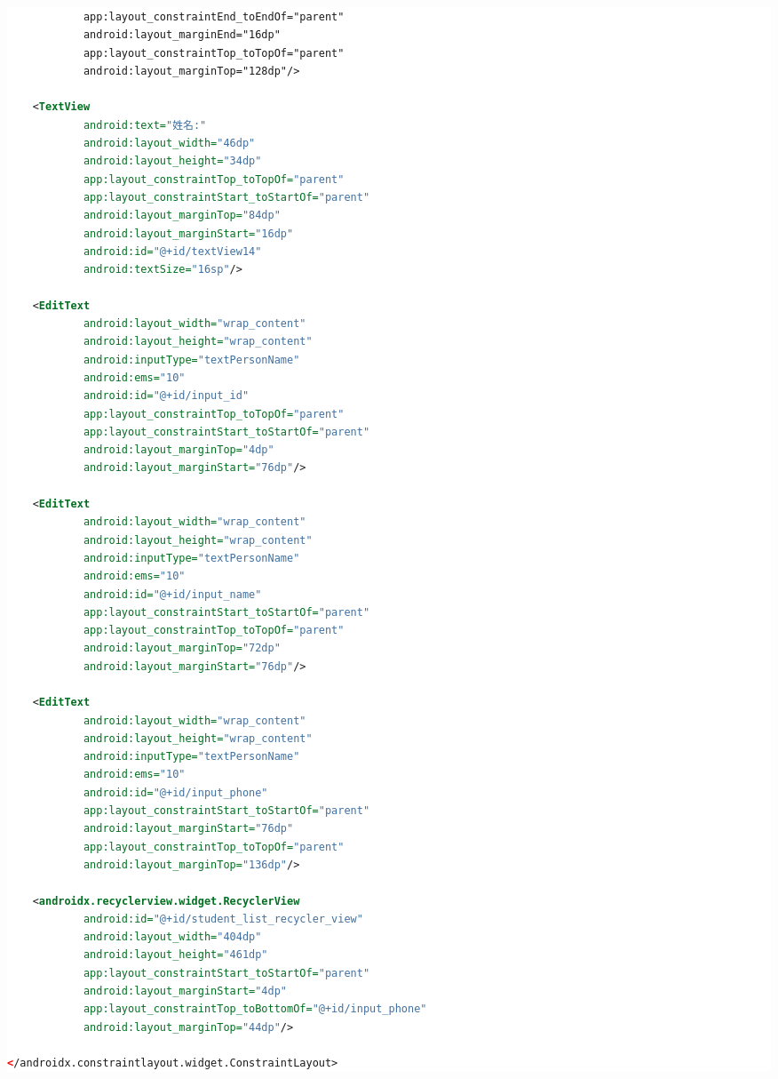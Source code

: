 ```xml
            app:layout_constraintEnd_toEndOf="parent"
            android:layout_marginEnd="16dp"
            app:layout_constraintTop_toTopOf="parent"
            android:layout_marginTop="128dp"/>

    <TextView
            android:text="姓名:"
            android:layout_width="46dp"
            android:layout_height="34dp"
            app:layout_constraintTop_toTopOf="parent"
            app:layout_constraintStart_toStartOf="parent"
            android:layout_marginTop="84dp"
            android:layout_marginStart="16dp"
            android:id="@+id/textView14"
            android:textSize="16sp"/>

    <EditText
            android:layout_width="wrap_content"
            android:layout_height="wrap_content"
            android:inputType="textPersonName"
            android:ems="10"
            android:id="@+id/input_id"
            app:layout_constraintTop_toTopOf="parent"
            app:layout_constraintStart_toStartOf="parent"
            android:layout_marginTop="4dp"
            android:layout_marginStart="76dp"/>

    <EditText
            android:layout_width="wrap_content"
            android:layout_height="wrap_content"
            android:inputType="textPersonName"
            android:ems="10"
            android:id="@+id/input_name"
            app:layout_constraintStart_toStartOf="parent"
            app:layout_constraintTop_toTopOf="parent"
            android:layout_marginTop="72dp"
            android:layout_marginStart="76dp"/>

    <EditText
            android:layout_width="wrap_content"
            android:layout_height="wrap_content"
            android:inputType="textPersonName"
            android:ems="10"
            android:id="@+id/input_phone"
            app:layout_constraintStart_toStartOf="parent"
            android:layout_marginStart="76dp"
            app:layout_constraintTop_toTopOf="parent"
            android:layout_marginTop="136dp"/>

    <androidx.recyclerview.widget.RecyclerView
            android:id="@+id/student_list_recycler_view"
            android:layout_width="404dp"
            android:layout_height="461dp"
            app:layout_constraintStart_toStartOf="parent"
            android:layout_marginStart="4dp"
            app:layout_constraintTop_toBottomOf="@+id/input_phone"
            android:layout_marginTop="44dp"/>

</androidx.constraintlayout.widget.ConstraintLayout>

```
